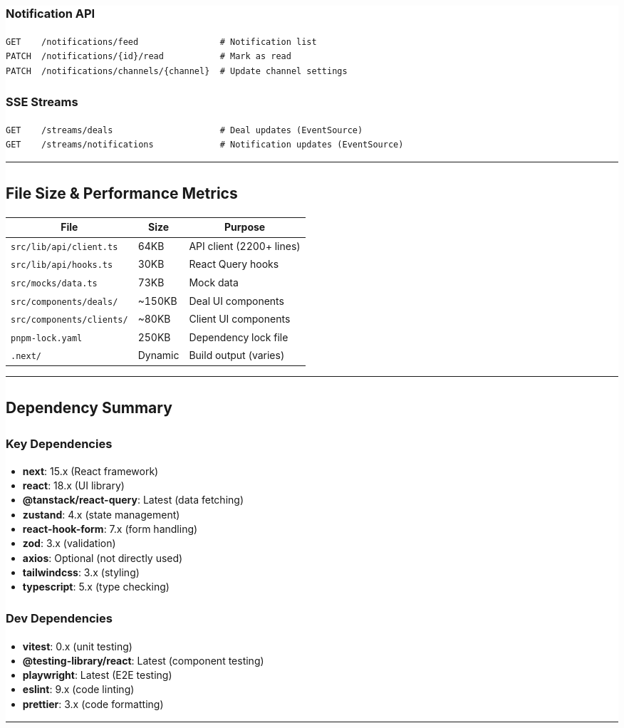 ### Notification API
```
GET    /notifications/feed                # Notification list
PATCH  /notifications/{id}/read           # Mark as read
PATCH  /notifications/channels/{channel}  # Update channel settings
```

### SSE Streams
```
GET    /streams/deals                     # Deal updates (EventSource)
GET    /streams/notifications             # Notification updates (EventSource)
```

---

## File Size & Performance Metrics

| File | Size | Purpose |
|------|------|---------|
| `src/lib/api/client.ts` | 64KB | API client (2200+ lines) |
| `src/lib/api/hooks.ts` | 30KB | React Query hooks |
| `src/mocks/data.ts` | 73KB | Mock data |
| `src/components/deals/` | ~150KB | Deal UI components |
| `src/components/clients/` | ~80KB | Client UI components |
| `pnpm-lock.yaml` | 250KB | Dependency lock file |
| `.next/` | Dynamic | Build output (varies) |

---

## Dependency Summary

### Key Dependencies
- **next**: 15.x (React framework)
- **react**: 18.x (UI library)
- **@tanstack/react-query**: Latest (data fetching)
- **zustand**: 4.x (state management)
- **react-hook-form**: 7.x (form handling)
- **zod**: 3.x (validation)
- **axios**: Optional (not directly used)
- **tailwindcss**: 3.x (styling)
- **typescript**: 5.x (type checking)

### Dev Dependencies
- **vitest**: 0.x (unit testing)
- **@testing-library/react**: Latest (component testing)
- **playwright**: Latest (E2E testing)
- **eslint**: 9.x (code linting)
- **prettier**: 3.x (code formatting)

---